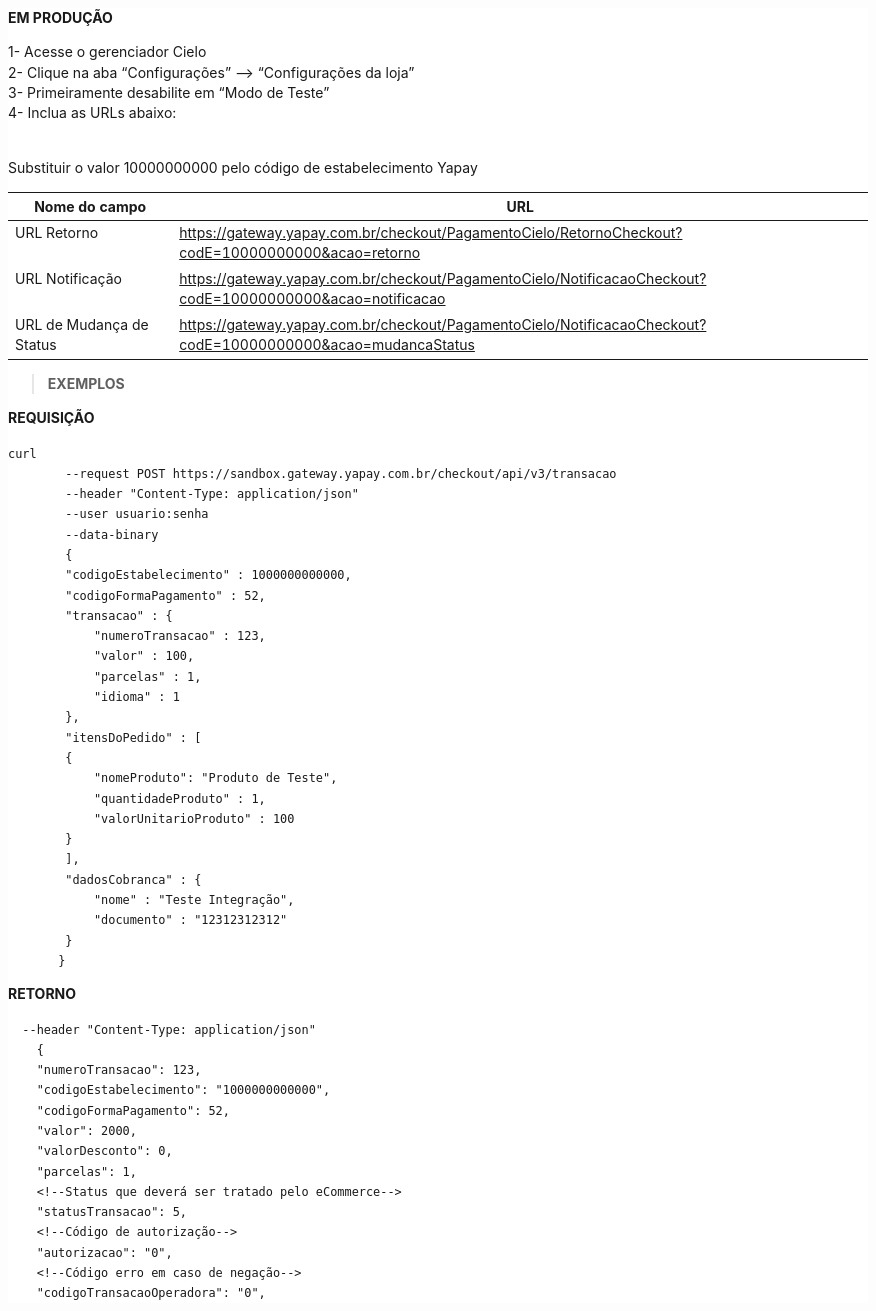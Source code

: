**EM PRODUÇÃO**

1- Acesse o gerenciador Cielo
<br>2- Clique na aba “Configurações” –> “Configurações da loja”
<br>3- Primeiramente desabilite em “Modo de Teste”
<br>4- Inclua as URLs abaixo:

<br>Substituir o valor 10000000000 pelo código de estabelecimento Yapay

Nome do campo|	URL
------------ | ---------
URL Retorno|	https://gateway.yapay.com.br/checkout/PagamentoCielo/RetornoCheckout?codE=10000000000&acao=retorno
URL Notificação|	https://gateway.yapay.com.br/checkout/PagamentoCielo/NotificacaoCheckout?codE=10000000000&acao=notificacao
URL de Mudança de Status|	https://gateway.yapay.com.br/checkout/PagamentoCielo/NotificacaoCheckout?codE=10000000000&acao=mudancaStatus

> **EXEMPLOS**

**REQUISIÇÃO**

```curl
curl
        --request POST https://sandbox.gateway.yapay.com.br/checkout/api/v3/transacao
        --header "Content-Type: application/json"
        --user usuario:senha
        --data-binary
        {
        "codigoEstabelecimento" : 1000000000000,
        "codigoFormaPagamento" : 52,
        "transacao" : {
            "numeroTransacao" : 123,
            "valor" : 100,
            "parcelas" : 1,
            "idioma" : 1
        },
        "itensDoPedido" : [
        {
            "nomeProduto": "Produto de Teste", 
            "quantidadeProduto" : 1,
            "valorUnitarioProduto" : 100
        }
        ],
        "dadosCobranca" : {
            "nome" : "Teste Integração",
            "documento" : "12312312312"
        }
       }
```

**RETORNO**

```curl
  --header "Content-Type: application/json"
    {
    "numeroTransacao": 123,
    "codigoEstabelecimento": "1000000000000",
    "codigoFormaPagamento": 52,
    "valor": 2000,
    "valorDesconto": 0,
    "parcelas": 1,
    <!--Status que deverá ser tratado pelo eCommerce-->
    "statusTransacao": 5,
    <!--Código de autorização-->
    "autorizacao": "0",
    <!--Código erro em caso de negação-->
    "codigoTransacaoOperadora": "0",
```